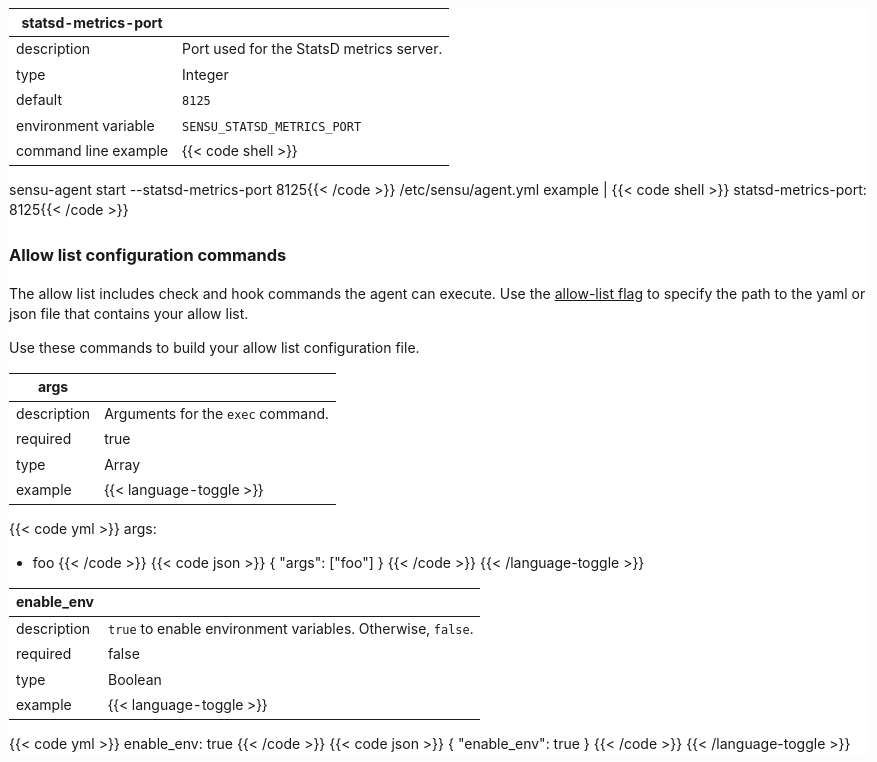 | statsd-metrics-port |      |
----------------------|------
description           | Port used for the StatsD metrics server.
type                  | Integer
default               | `8125`
environment variable   | `SENSU_STATSD_METRICS_PORT`
command line example   | {{< code shell >}}
sensu-agent start --statsd-metrics-port 8125{{< /code >}}
/etc/sensu/agent.yml example | {{< code shell >}}
statsd-metrics-port: 8125{{< /code >}}

### Allow list configuration commands

The allow list includes check and hook commands the agent can execute.
Use the [allow-list flag][56] to specify the path to the yaml or json file that contains your allow list.

Use these commands to build your allow list configuration file.

| args |      |
----------------------|------
description           | Arguments for the `exec` command.
required              | true
type                  | Array
example               | {{< language-toggle >}}
{{< code yml >}}
args:
- foo
{{< /code >}}
{{< code json >}}
{
  "args": ["foo"]
}
{{< /code >}}
{{< /language-toggle >}}

| enable_env |      |
----------------------|------
description           | `true` to enable environment variables. Otherwise, `false`.
required              | false
type                  | Boolean
example               | {{< language-toggle >}}
{{< code yml >}}
enable_env: true
{{< /code >}}
{{< code json >}}
{
  "enable_env": true
}
{{< /code >}}
{{< /language-toggle >}}


[1]: ../../../operations/deploy-sensu/install-sensu#install-sensu-agents
[2]: ../backend/
[3]: ../../observe-entities/entities/
[4]: #keepalive-configuration-flags
[5]: ../../../files/windows/agent.yml
[6]: ../../../sensuctl/
[7]: ../../observe-events/events/
[8]: ../../observe-process/handlers/
[9]: ../../observe-filter/filters/
[10]: ../../observe-transform/mutators/
[11]: https://en.wikipedia.org/wiki/Configuration_management_database
[12]: https://www.servicenow.com/products/it-operations-management.html
[13]: #ephemeral-agent-configuration-flags
[14]: ../checks/
[15]: https://en.wikipedia.org/wiki/Publish%E2%80%93subscribe_pattern
[16]: #general-configuration-flags
[17]: #socket-configuration-flags
[18]: #api-configuration-flags
[19]: https://sourceforge.net/projects/netcat/
[20]: https://en.wikipedia.org/wiki/Dead_man%27s_switch
[21]: https://github.com/etsy/statsd
[22]: #statsd-configuration-flags
[23]: https://github.com/statsd/statsd#key-concepts
[24]: #configuration-via-flags
[25]: ../../../api/#response-filtering
[26]: ../../../sensuctl/filter-responses/
[27]: ../tokens/
[28]: ../subscriptions/
[29]: ../../../plugins/assets/
[30]: #cache-dir
[31]: ../hooks/
[32]: ../checks/#proxy-entity-name-attribute
[33]: ../../observe-entities/monitor-external-resources/
[34]: #backend-heartbeat-interval
[35]: ../backend#datastore-and-cluster-configuration-flags
[36]: ../../../operations/deploy-sensu/cluster-sensu/
[37]: ../backend#general-configuration-flags
[38]: #name
[39]: ../../../operations/control-access/rbac/
[40]: ../../observe-process/send-slack-alerts/
[41]: ../../observe-process/handlers/#send-registration-events
[42]: #backend-heartbeat-timeout
[43]: #backend-handshake-timeout
[44]: ../checks#ttl-attribute
[45]: https://en.m.wikipedia.org/wiki/WebSocket
[46]: ../../../operations/deploy-sensu/secure-sensu/
[47]: https://en.m.wikipedia.org/wiki/Protocol_Buffers
[48]: #example-allow-list-configuration
[49]: #allow-list-configuration-commands
[50]: #configuration-via-environment-variables
[51]: #events-post-specification
[52]: ../../observe-process/handlers/#keepalive-event-handlers
[53]: #keepalive-handlers-flag
[54]: ../../../web-ui/search#search-for-labels
[56]: #allow-list
[57]: ../../observe-filter/filters#reduce-alert-fatigue-for-keepalive-events
[58]: #keepalive-warning-timeout-flag
[59]: ../../../operations/control-access/#use-built-in-basic-authentication
[60]: #log-level
[61]: #retry-min
[62]: #retry-multiplier